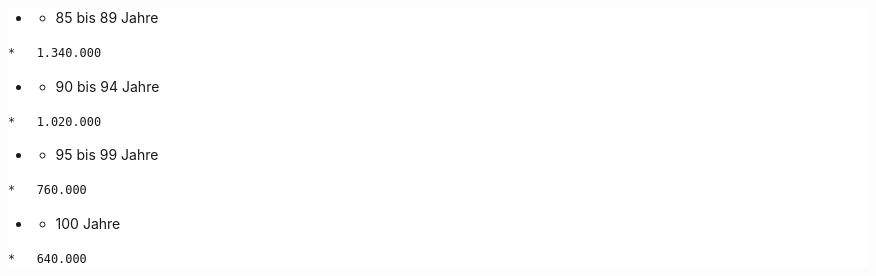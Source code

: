 
*    *   85 bis  89 Jahre

    *   1.340.000


*    *   90 bis  94 Jahre

    *   1.020.000


*    *   95 bis  99 Jahre

    *   760.000


*    *   100 Jahre

    *   640.000




